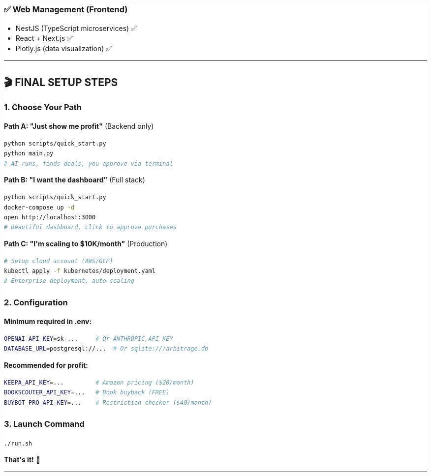 ### ✅ Web Management (Frontend)
- NestJS (TypeScript microservices) ✅
- React + Next.js ✅
- Plotly.js (data visualization) ✅

---

## 🎬 FINAL SETUP STEPS

### 1. Choose Your Path

**Path A: "Just show me profit"** (Backend only)
```bash
python scripts/quick_start.py
python main.py
# AI runs, finds deals, you approve via terminal
```

**Path B: "I want the dashboard"** (Full stack)
```bash
python scripts/quick_start.py
docker-compose up -d
open http://localhost:3000
# Beautiful dashboard, click to approve purchases
```

**Path C: "I'm scaling to $10K/month"** (Production)
```bash
# Setup cloud account (AWS/GCP)
kubectl apply -f kubernetes/deployment.yaml
# Enterprise deployment, auto-scaling
```

### 2. Configuration

**Minimum required in .env:**
```bash
OPENAI_API_KEY=sk-...     # Or ANTHROPIC_API_KEY
DATABASE_URL=postgresql://...  # Or sqlite:///arbitrage.db
```

**Recommended for profit:**
```bash
KEEPA_API_KEY=...         # Amazon pricing ($20/month)
BOOKSCOUTER_API_KEY=...   # Book buyback (FREE)
BUYBOT_PRO_API_KEY=...    # Restriction checker ($40/month)
```

### 3. Launch Command

```bash
./run.sh
```

**That's it!** 🎯

---